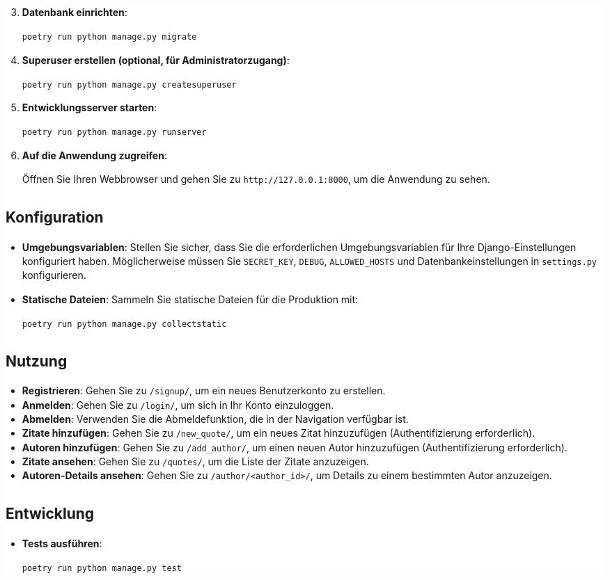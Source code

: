 3. **Datenbank einrichten**:

    ```bash
    poetry run python manage.py migrate
    ```

4. **Superuser erstellen (optional, für Administratorzugang)**:

    ```bash
    poetry run python manage.py createsuperuser
    ```

5. **Entwicklungsserver starten**:

    ```bash
    poetry run python manage.py runserver
    ```

6. **Auf die Anwendung zugreifen**:

    Öffnen Sie Ihren Webbrowser und gehen Sie zu `http://127.0.0.1:8000`, um die Anwendung zu sehen.

## Konfiguration

- **Umgebungsvariablen**: Stellen Sie sicher, dass Sie die erforderlichen Umgebungsvariablen für Ihre Django-Einstellungen konfiguriert haben. Möglicherweise müssen Sie `SECRET_KEY`, `DEBUG`, `ALLOWED_HOSTS` und Datenbankeinstellungen in `settings.py` konfigurieren.

- **Statische Dateien**: Sammeln Sie statische Dateien für die Produktion mit:

    ```bash
    poetry run python manage.py collectstatic
    ```

## Nutzung

- **Registrieren**: Gehen Sie zu `/signup/`, um ein neues Benutzerkonto zu erstellen.
- **Anmelden**: Gehen Sie zu `/login/`, um sich in Ihr Konto einzuloggen.
- **Abmelden**: Verwenden Sie die Abmeldefunktion, die in der Navigation verfügbar ist.
- **Zitate hinzufügen**: Gehen Sie zu `/new_quote/`, um ein neues Zitat hinzuzufügen (Authentifizierung erforderlich).
- **Autoren hinzufügen**: Gehen Sie zu `/add_author/`, um einen neuen Autor hinzuzufügen (Authentifizierung erforderlich).
- **Zitate ansehen**: Gehen Sie zu `/quotes/`, um die Liste der Zitate anzuzeigen.
- **Autoren-Details ansehen**: Gehen Sie zu `/author/<author_id>/`, um Details zu einem bestimmten Autor anzuzeigen.

## Entwicklung

- **Tests ausführen**:

    ```bash
    poetry run python manage.py test
    ```
